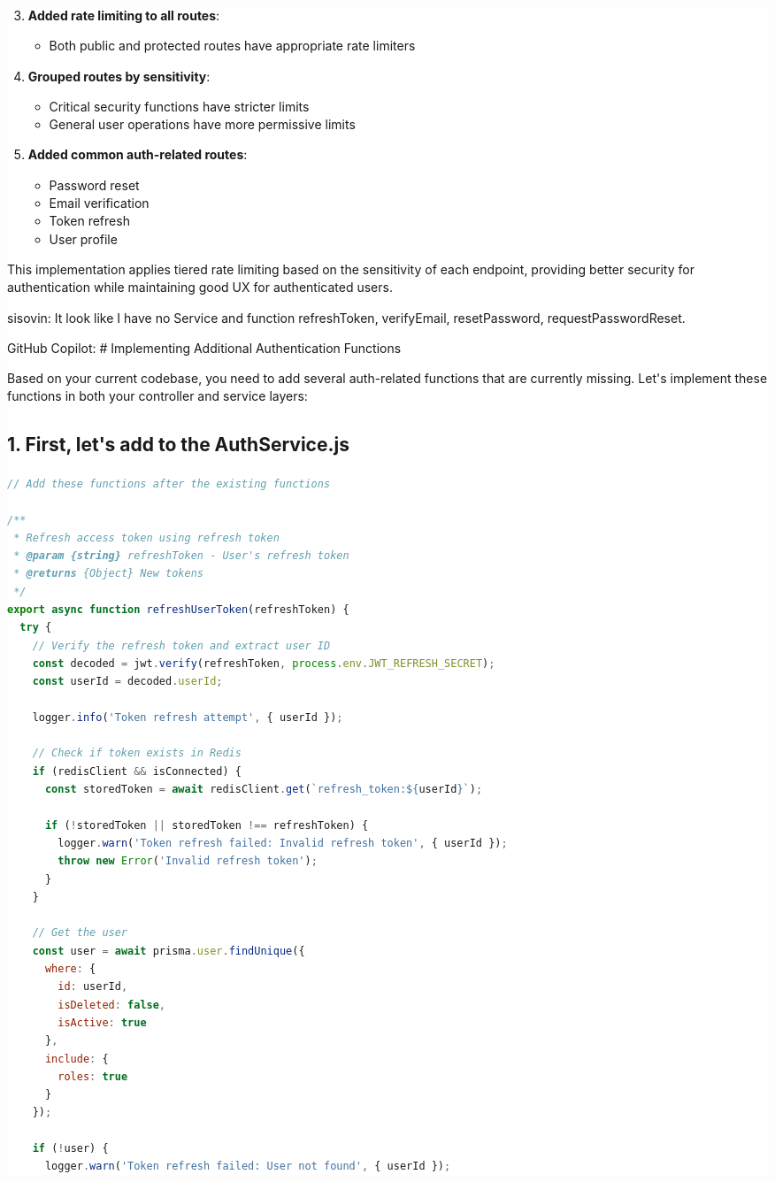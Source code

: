 3. **Added rate limiting to all routes**:
   - Both public and protected routes have appropriate rate limiters

4. **Grouped routes by sensitivity**:
   - Critical security functions have stricter limits
   - General user operations have more permissive limits

5. **Added common auth-related routes**:
   - Password reset
   - Email verification
   - Token refresh
   - User profile

This implementation applies tiered rate limiting based on the sensitivity of each endpoint, providing better security for authentication while maintaining good UX for authenticated users.

sisovin: It look like I have no Service and function refreshToken, verifyEmail, resetPassword, requestPasswordReset.

GitHub Copilot: # Implementing Additional Authentication Functions

Based on your current codebase, you need to add several auth-related functions that are currently missing. Let's implement these functions in both your controller and service layers:

## 1. First, let's add to the AuthService.js

````javascript
// Add these functions after the existing functions

/**
 * Refresh access token using refresh token
 * @param {string} refreshToken - User's refresh token
 * @returns {Object} New tokens
 */
export async function refreshUserToken(refreshToken) {
  try {
    // Verify the refresh token and extract user ID
    const decoded = jwt.verify(refreshToken, process.env.JWT_REFRESH_SECRET);
    const userId = decoded.userId;
    
    logger.info('Token refresh attempt', { userId });
    
    // Check if token exists in Redis
    if (redisClient && isConnected) {
      const storedToken = await redisClient.get(`refresh_token:${userId}`);
      
      if (!storedToken || storedToken !== refreshToken) {
        logger.warn('Token refresh failed: Invalid refresh token', { userId });
        throw new Error('Invalid refresh token');
      }
    }
    
    // Get the user
    const user = await prisma.user.findUnique({
      where: {
        id: userId,
        isDeleted: false,
        isActive: true
      },
      include: {
        roles: true
      }
    });
    
    if (!user) {
      logger.warn('Token refresh failed: User not found', { userId });
````